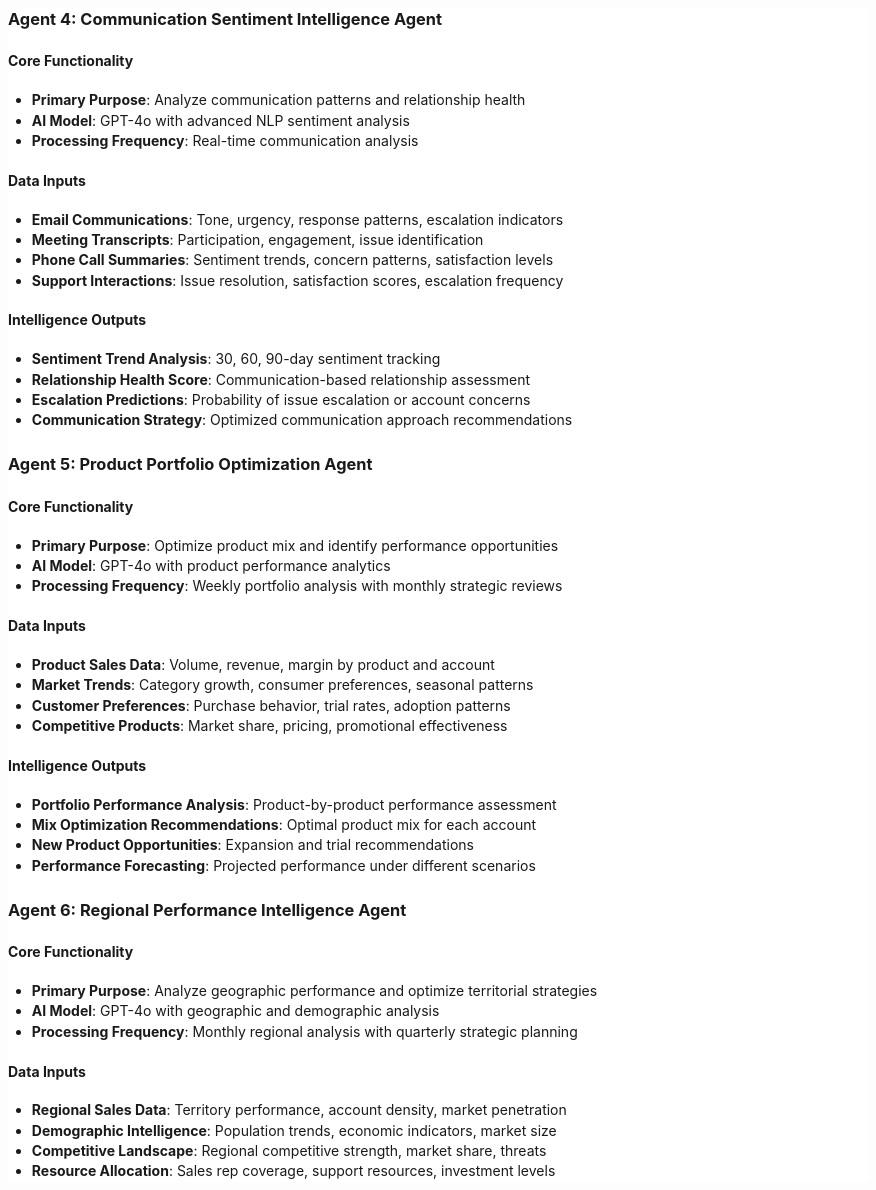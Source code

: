 ### **Agent 4: Communication Sentiment Intelligence Agent**

#### **Core Functionality**
- **Primary Purpose**: Analyze communication patterns and relationship health
- **AI Model**: GPT-4o with advanced NLP sentiment analysis
- **Processing Frequency**: Real-time communication analysis

#### **Data Inputs**
- **Email Communications**: Tone, urgency, response patterns, escalation indicators
- **Meeting Transcripts**: Participation, engagement, issue identification
- **Phone Call Summaries**: Sentiment trends, concern patterns, satisfaction levels
- **Support Interactions**: Issue resolution, satisfaction scores, escalation frequency

#### **Intelligence Outputs**
- **Sentiment Trend Analysis**: 30, 60, 90-day sentiment tracking
- **Relationship Health Score**: Communication-based relationship assessment
- **Escalation Predictions**: Probability of issue escalation or account concerns
- **Communication Strategy**: Optimized communication approach recommendations

### **Agent 5: Product Portfolio Optimization Agent**

#### **Core Functionality**
- **Primary Purpose**: Optimize product mix and identify performance opportunities
- **AI Model**: GPT-4o with product performance analytics
- **Processing Frequency**: Weekly portfolio analysis with monthly strategic reviews

#### **Data Inputs**
- **Product Sales Data**: Volume, revenue, margin by product and account
- **Market Trends**: Category growth, consumer preferences, seasonal patterns
- **Customer Preferences**: Purchase behavior, trial rates, adoption patterns
- **Competitive Products**: Market share, pricing, promotional effectiveness

#### **Intelligence Outputs**
- **Portfolio Performance Analysis**: Product-by-product performance assessment
- **Mix Optimization Recommendations**: Optimal product mix for each account
- **New Product Opportunities**: Expansion and trial recommendations
- **Performance Forecasting**: Projected performance under different scenarios

### **Agent 6: Regional Performance Intelligence Agent**

#### **Core Functionality**
- **Primary Purpose**: Analyze geographic performance and optimize territorial strategies
- **AI Model**: GPT-4o with geographic and demographic analysis
- **Processing Frequency**: Monthly regional analysis with quarterly strategic planning

#### **Data Inputs**
- **Regional Sales Data**: Territory performance, account density, market penetration
- **Demographic Intelligence**: Population trends, economic indicators, market size
- **Competitive Landscape**: Regional competitive strength, market share, threats
- **Resource Allocation**: Sales rep coverage, support resources, investment levels
